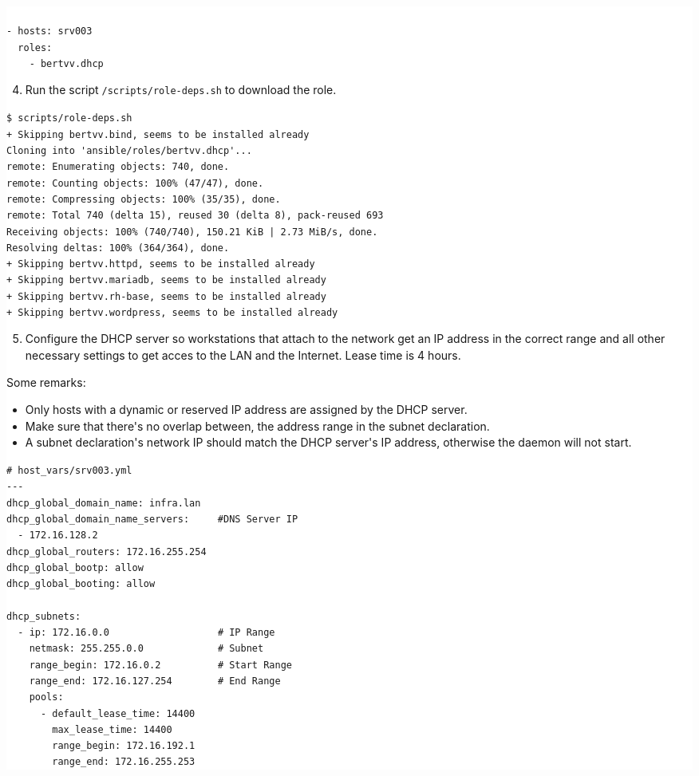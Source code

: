 ```console

- hosts: srv003
  roles:
    - bertvv.dhcp
```

4. Run the script `/scripts/role-deps.sh` to download the role.

```console
$ scripts/role-deps.sh
+ Skipping bertvv.bind, seems to be installed already
Cloning into 'ansible/roles/bertvv.dhcp'...
remote: Enumerating objects: 740, done.
remote: Counting objects: 100% (47/47), done.
remote: Compressing objects: 100% (35/35), done.
remote: Total 740 (delta 15), reused 30 (delta 8), pack-reused 693
Receiving objects: 100% (740/740), 150.21 KiB | 2.73 MiB/s, done.
Resolving deltas: 100% (364/364), done.
+ Skipping bertvv.httpd, seems to be installed already
+ Skipping bertvv.mariadb, seems to be installed already
+ Skipping bertvv.rh-base, seems to be installed already
+ Skipping bertvv.wordpress, seems to be installed already
```

5. Configure the DHCP server so workstations that attach to the network get an IP address in the correct range and all other necessary settings to get acces to the LAN and the Internet. Lease time is 4 hours.

Some remarks:
- Only hosts with a dynamic or reserved IP address are assigned by the DHCP server.
- Make sure that there's no overlap between, the address range in the subnet declaration.
- A subnet declaration's network IP should match the DHCP server's IP address, otherwise the daemon will not start.

```console
# host_vars/srv003.yml
---
dhcp_global_domain_name: infra.lan 
dhcp_global_domain_name_servers:     #DNS Server IP
  - 172.16.128.2
dhcp_global_routers: 172.16.255.254  
dhcp_global_bootp: allow
dhcp_global_booting: allow

dhcp_subnets:
  - ip: 172.16.0.0                   # IP Range
    netmask: 255.255.0.0             # Subnet
    range_begin: 172.16.0.2          # Start Range
    range_end: 172.16.127.254        # End Range
    pools:                          
      - default_lease_time: 14400
        max_lease_time: 14400
        range_begin: 172.16.192.1
        range_end: 172.16.255.253
```
